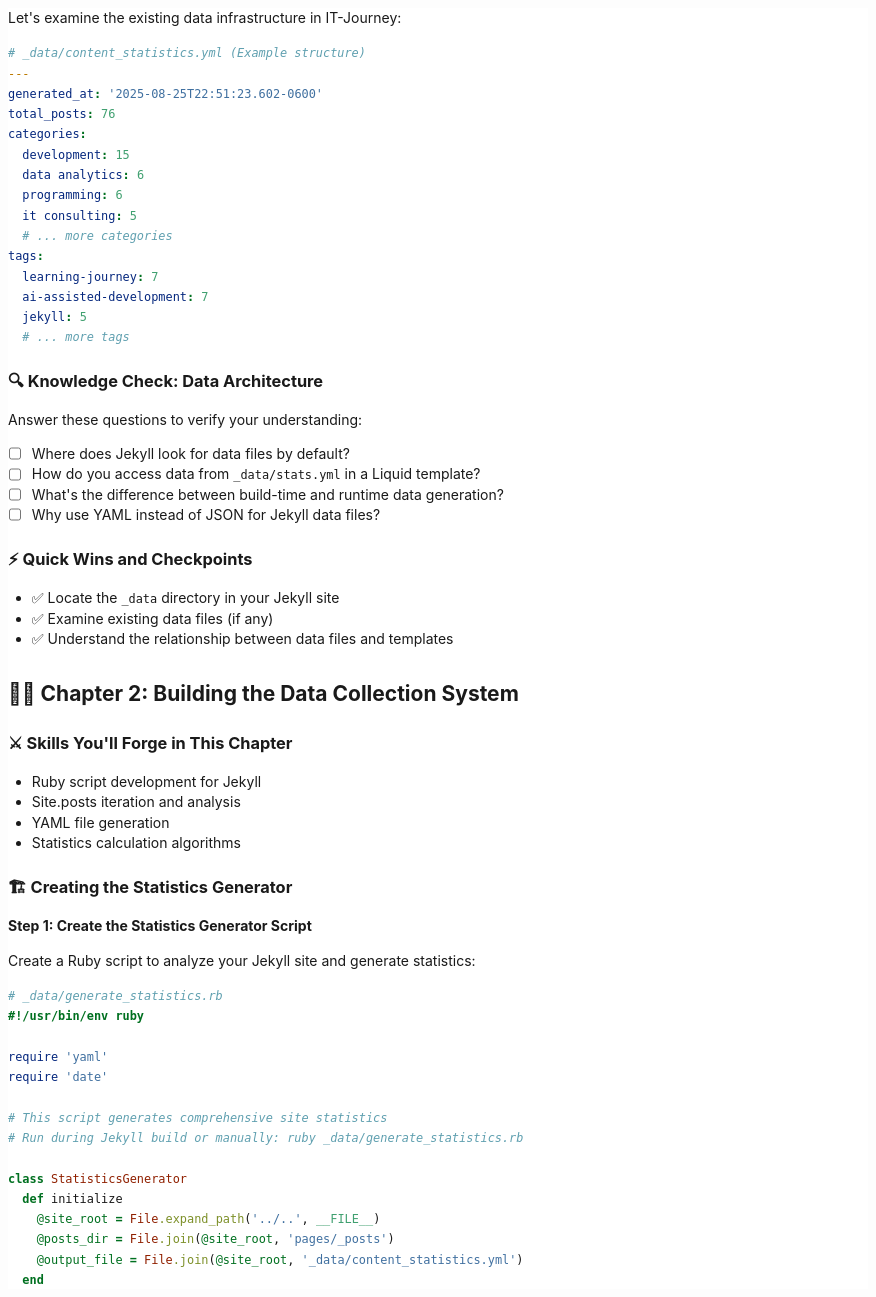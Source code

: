 Let's examine the existing data infrastructure in IT-Journey:

```yaml
# _data/content_statistics.yml (Example structure)
---
generated_at: '2025-08-25T22:51:23.602-0600'
total_posts: 76
categories:
  development: 15
  data analytics: 6
  programming: 6
  it consulting: 5
  # ... more categories
tags:
  learning-journey: 7
  ai-assisted-development: 7
  jekyll: 5
  # ... more tags
```

### 🔍 Knowledge Check: Data Architecture

Answer these questions to verify your understanding:

- [ ] Where does Jekyll look for data files by default?
- [ ] How do you access data from `_data/stats.yml` in a Liquid template?
- [ ] What's the difference between build-time and runtime data generation?
- [ ] Why use YAML instead of JSON for Jekyll data files?

### ⚡ Quick Wins and Checkpoints
- ✅ Locate the `_data` directory in your Jekyll site
- ✅ Examine existing data files (if any)
- ✅ Understand the relationship between data files and templates

## 🧙‍♂️ Chapter 2: Building the Data Collection System

### ⚔️ Skills You'll Forge in This Chapter
- Ruby script development for Jekyll
- Site.posts iteration and analysis
- YAML file generation
- Statistics calculation algorithms

### 🏗️ Creating the Statistics Generator

**Step 1: Create the Statistics Generator Script**

Create a Ruby script to analyze your Jekyll site and generate statistics:

```ruby
# _data/generate_statistics.rb
#!/usr/bin/env ruby

require 'yaml'
require 'date'

# This script generates comprehensive site statistics
# Run during Jekyll build or manually: ruby _data/generate_statistics.rb

class StatisticsGenerator
  def initialize
    @site_root = File.expand_path('../..', __FILE__)
    @posts_dir = File.join(@site_root, 'pages/_posts')
    @output_file = File.join(@site_root, '_data/content_statistics.yml')
  end

```
